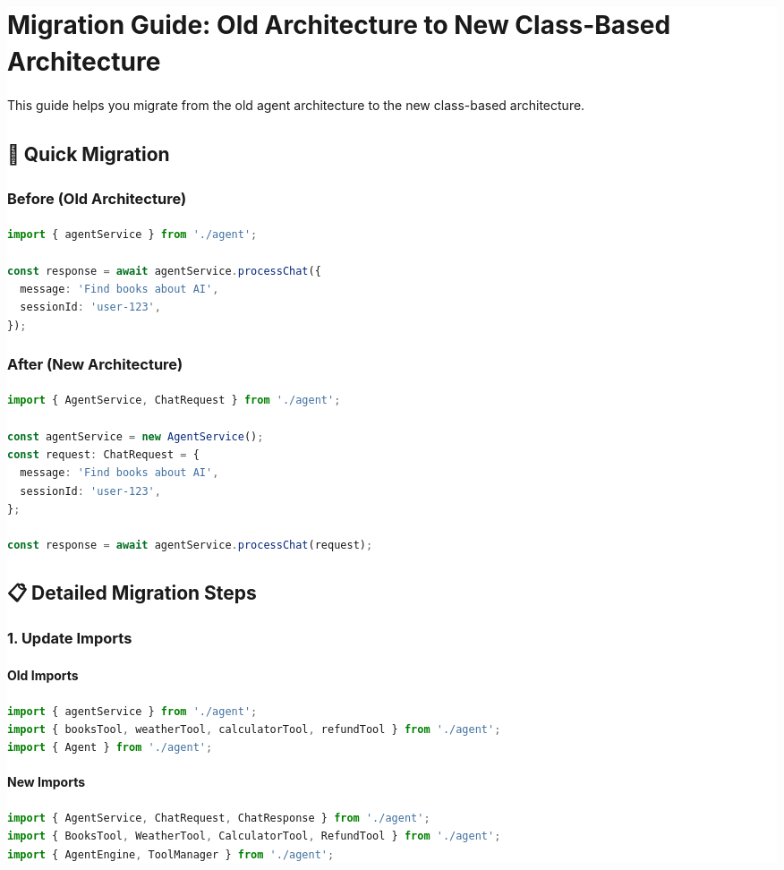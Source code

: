 # Migration Guide: Old Architecture to New Class-Based Architecture

This guide helps you migrate from the old agent architecture to the new class-based architecture.

## 🚀 Quick Migration

### Before (Old Architecture)

```typescript
import { agentService } from './agent';

const response = await agentService.processChat({
  message: 'Find books about AI',
  sessionId: 'user-123',
});
```

### After (New Architecture)

```typescript
import { AgentService, ChatRequest } from './agent';

const agentService = new AgentService();
const request: ChatRequest = {
  message: 'Find books about AI',
  sessionId: 'user-123',
};

const response = await agentService.processChat(request);
```

## 📋 Detailed Migration Steps

### 1. Update Imports

#### Old Imports

```typescript
import { agentService } from './agent';
import { booksTool, weatherTool, calculatorTool, refundTool } from './agent';
import { Agent } from './agent';
```

#### New Imports

```typescript
import { AgentService, ChatRequest, ChatResponse } from './agent';
import { BooksTool, WeatherTool, CalculatorTool, RefundTool } from './agent';
import { AgentEngine, ToolManager } from './agent';
```

